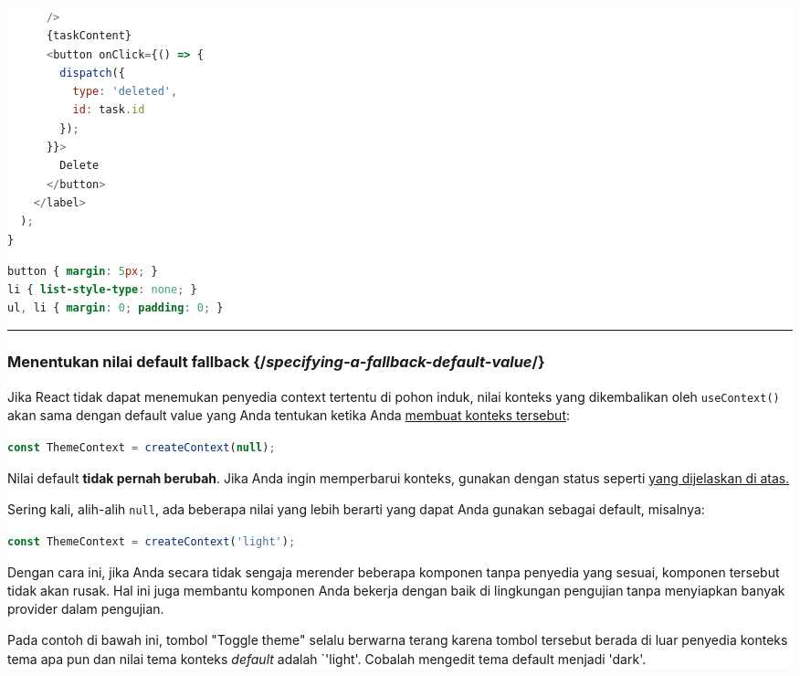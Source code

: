 ```js TaskList.js
      />
      {taskContent}
      <button onClick={() => {
        dispatch({
          type: 'deleted',
          id: task.id
        });
      }}>
        Delete
      </button>
    </label>
  );
}
```

```css
button { margin: 5px; }
li { list-style-type: none; }
ul, li { margin: 0; padding: 0; }
```

</Sandpack>

<Solution />

</Recipes>

---

### Menentukan nilai default fallback {/*specifying-a-fallback-default-value*/}

Jika React tidak dapat menemukan penyedia <CodeStep step={1}>context</CodeStep> tertentu di pohon induk, nilai konteks yang dikembalikan oleh `useContext()` akan sama dengan <CodeStep step={3}>default value</CodeStep> yang Anda tentukan ketika Anda [membuat konteks tersebut](/reference/react/createContext):

```js [[1, 1, "ThemeContext"], [3, 1, "null"]]
const ThemeContext = createContext(null);
```

Nilai default **tidak pernah berubah**. Jika Anda ingin memperbarui konteks, gunakan dengan status seperti [yang dijelaskan di atas.](#updating-data-passed-via-context)

Sering kali, alih-alih `null`, ada beberapa nilai yang lebih berarti yang dapat Anda gunakan sebagai default, misalnya:

```js [[1, 1, "ThemeContext"], [3, 1, "light"]]
const ThemeContext = createContext('light');
```

Dengan cara ini, jika Anda secara tidak sengaja merender beberapa komponen tanpa penyedia yang sesuai, komponen tersebut tidak akan rusak. Hal ini juga membantu komponen Anda bekerja dengan baik di lingkungan pengujian tanpa menyiapkan banyak provider dalam pengujian.

Pada contoh di bawah ini, tombol "Toggle theme" selalu berwarna terang karena tombol tersebut berada di luar penyedia konteks tema apa pun dan nilai tema konteks *default* adalah `'light'. Cobalah mengedit tema default menjadi 'dark'.
